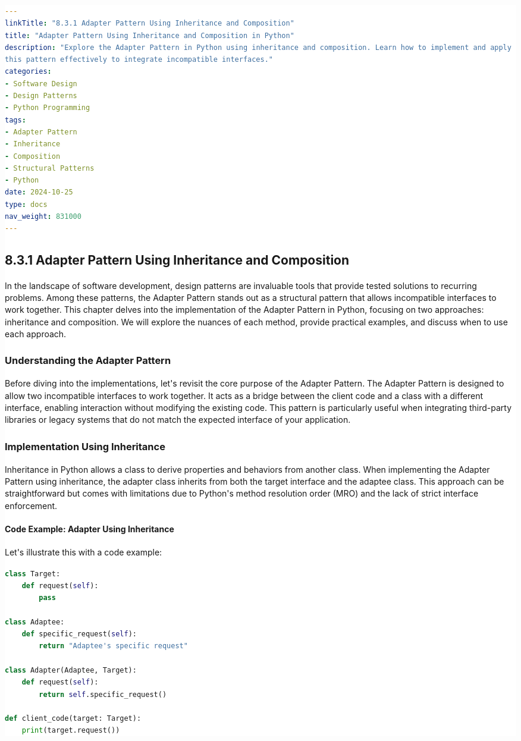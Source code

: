 ```yaml
---
linkTitle: "8.3.1 Adapter Pattern Using Inheritance and Composition"
title: "Adapter Pattern Using Inheritance and Composition in Python"
description: "Explore the Adapter Pattern in Python using inheritance and composition. Learn how to implement and apply this pattern effectively to integrate incompatible interfaces."
categories:
- Software Design
- Design Patterns
- Python Programming
tags:
- Adapter Pattern
- Inheritance
- Composition
- Structural Patterns
- Python
date: 2024-10-25
type: docs
nav_weight: 831000
---
```


## 8.3.1 Adapter Pattern Using Inheritance and Composition

In the landscape of software development, design patterns are invaluable tools that provide tested solutions to recurring problems. Among these patterns, the Adapter Pattern stands out as a structural pattern that allows incompatible interfaces to work together. This chapter delves into the implementation of the Adapter Pattern in Python, focusing on two approaches: inheritance and composition. We will explore the nuances of each method, provide practical examples, and discuss when to use each approach.

### Understanding the Adapter Pattern

Before diving into the implementations, let's revisit the core purpose of the Adapter Pattern. The Adapter Pattern is designed to allow two incompatible interfaces to work together. It acts as a bridge between the client code and a class with a different interface, enabling interaction without modifying the existing code. This pattern is particularly useful when integrating third-party libraries or legacy systems that do not match the expected interface of your application.

### Implementation Using Inheritance

Inheritance in Python allows a class to derive properties and behaviors from another class. When implementing the Adapter Pattern using inheritance, the adapter class inherits from both the target interface and the adaptee class. This approach can be straightforward but comes with limitations due to Python's method resolution order (MRO) and the lack of strict interface enforcement.

#### Code Example: Adapter Using Inheritance

Let's illustrate this with a code example:

```python
class Target:
    def request(self):
        pass

class Adaptee:
    def specific_request(self):
        return "Adaptee's specific request"

class Adapter(Adaptee, Target):
    def request(self):
        return self.specific_request()

def client_code(target: Target):
    print(target.request())
```